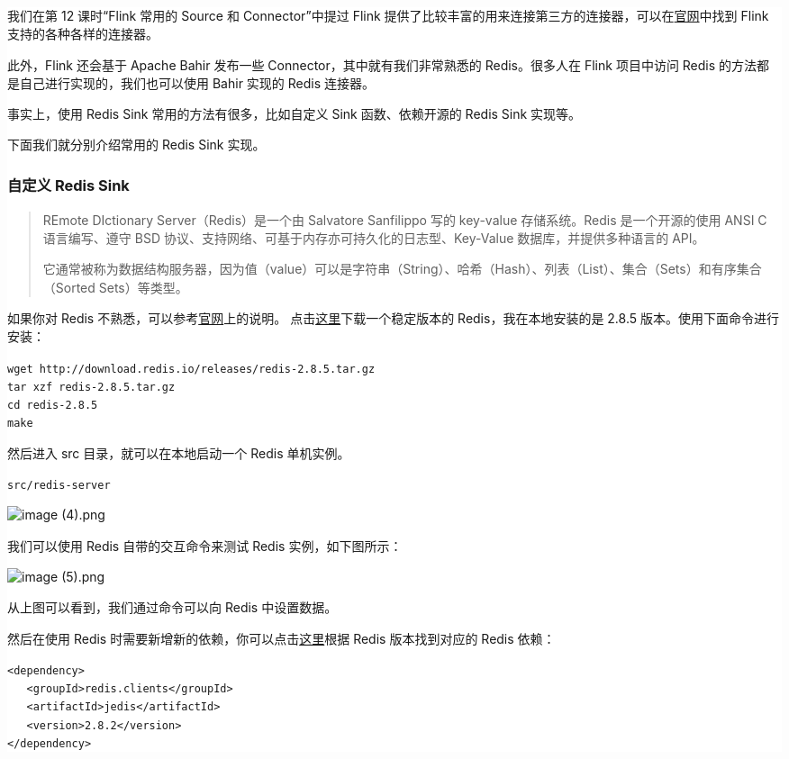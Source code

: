 <p data-nodeid="6456">我们在第 12 课时“Flink 常用的 Source 和 Connector”中提过 Flink 提供了比较丰富的用来连接第三方的连接器，可以在<a href="https://ci.apache.org/projects/flink/flink-docs-release-1.11/zh/dev/connectors/" data-nodeid="6511">官网</a>中找到 Flink 支持的各种各样的连接器。</p>
<p data-nodeid="6457">此外，Flink 还会基于 Apache Bahir 发布一些 Connector，其中就有我们非常熟悉的 Redis。很多人在 Flink 项目中访问 Redis 的方法都是自己进行实现的，我们也可以使用 Bahir 实现的 Redis 连接器。</p>
<p data-nodeid="6458">事实上，使用 Redis Sink 常用的方法有很多，比如自定义 Sink 函数、依赖开源的 Redis Sink 实现等。</p>
<p data-nodeid="6459">下面我们就分别介绍常用的 Redis Sink 实现。</p>
<h3 data-nodeid="7031" class="">自定义 Redis Sink</h3>

<blockquote data-nodeid="7488">
<p data-nodeid="7489">REmote DIctionary Server（Redis）是一个由 Salvatore Sanfilippo 写的 key-value 存储系统。Redis 是一个开源的使用 ANSI C 语言编写、遵守 BSD 协议、支持网络、可基于内存亦可持久化的日志型、Key-Value 数据库，并提供多种语言的 API。</p>
<p data-nodeid="7490" class="">它通常被称为数据结构服务器，因为值（value）可以是字符串（String）、哈希（Hash）、列表（List）、集合（Sets）和有序集合（Sorted Sets）等类型。</p>
</blockquote>


<p data-nodeid="6465">如果你对 Redis 不熟悉，可以参考<a href="https://redis.io/" data-nodeid="6522">官网</a>上的说明。 点击<a href="http://download.redis.io/releases/" data-nodeid="6526">这里</a>下载一个稳定版本的 Redis，我在本地安装的是 2.8.5 版本。使用下面命令进行安装：</p>
<pre class="lang-java" data-nodeid="8055"><code data-language="java">wget http:<span class="hljs-comment">//download.redis.io/releases/redis-2.8.5.tar.gz</span>
tar xzf redis-<span class="hljs-number">2.8</span>.<span class="hljs-number">5.</span>tar.gz
cd redis-<span class="hljs-number">2.8</span>.<span class="hljs-number">5</span>
make
</code></pre>



<p data-nodeid="6467">然后进入 src 目录，就可以在本地启动一个 Redis 单机实例。</p>
<pre class="lang-java" data-nodeid="10780"><code data-language="java">src/redis-server
</code></pre>
<p data-nodeid="10781" class=""><img src="https://s0.lgstatic.com/i/image/M00/33/53/Ciqc1F8P95WAMtj9AAEeDYpGXyo212.png" alt="image (4).png" data-nodeid="10788"></p>





<p data-nodeid="8929">我们可以使用 Redis 自带的交互命令来测试 Redis 实例，如下图所示：</p>
<p data-nodeid="8930" class=""><img src="https://s0.lgstatic.com/i/image/M00/33/5E/CgqCHl8P92iAflKfAABAnOh-e38133.png" alt="image (5).png" data-nodeid="8938"></p>


<p data-nodeid="6472">从上图可以看到，我们通过命令可以向 Redis 中设置数据。</p>
<p data-nodeid="6473">然后在使用 Redis 时需要新增新的依赖，你可以点击<a href="https://mvnrepository.com/artifact/redis.clients/jedis" data-nodeid="6540">这里</a>根据 Redis 版本找到对应的 Redis 依赖：</p>
<pre class="lang-xml" data-nodeid="9623"><code data-language="xml"><span class="hljs-tag">&lt;<span class="hljs-name">dependency</span>&gt;</span>
   <span class="hljs-tag">&lt;<span class="hljs-name">groupId</span>&gt;</span>redis.clients<span class="hljs-tag">&lt;/<span class="hljs-name">groupId</span>&gt;</span>
   <span class="hljs-tag">&lt;<span class="hljs-name">artifactId</span>&gt;</span>jedis<span class="hljs-tag">&lt;/<span class="hljs-name">artifactId</span>&gt;</span>
   <span class="hljs-tag">&lt;<span class="hljs-name">version</span>&gt;</span>2.8.2<span class="hljs-tag">&lt;/<span class="hljs-name">version</span>&gt;</span>
<span class="hljs-tag">&lt;/<span class="hljs-name">dependency</span>&gt;</span>
</code></pre>
